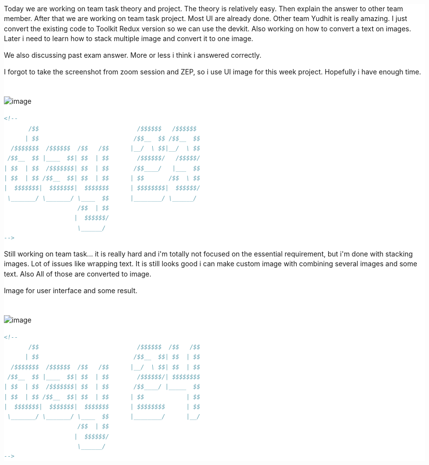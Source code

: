 Today we are working on team task theory and project. The theory is relatively easy. Then explain the answer to other team member. After that we are working on team task project. Most UI are already done. Other team Yudhit is really amazing. I just convert the existing code to Toolkit Redux version so we can use the devkit. Also working on how to convert a text on images. Later i need to learn how to stack multiple image and convert it to one image.

We also discussing past exam answer. More or less i think i answered correctly. 

I forgot to take the screenshot from zoom session and ZEP, so i use UI image for this week project. Hopefully i have enough time.

# 

![image](https://user-images.githubusercontent.com/116085209/200708856-317ec10b-63bf-4805-af87-23b2db2703f2.png)

```html
<!--
       /$$                            /$$$$$$   /$$$$$$ 
      | $$                           /$$__  $$ /$$__  $$
  /$$$$$$$  /$$$$$$  /$$   /$$      |__/  \ $$|__/  \ $$
 /$$__  $$ |____  $$| $$  | $$        /$$$$$$/   /$$$$$/
| $$  | $$  /$$$$$$$| $$  | $$       /$$____/   |___  $$
| $$  | $$ /$$__  $$| $$  | $$      | $$       /$$  \ $$
|  $$$$$$$|  $$$$$$$|  $$$$$$$      | $$$$$$$$|  $$$$$$/
 \_______/ \_______/ \____  $$      |________/ \______/ 
                     /$$  | $$                          
                    |  $$$$$$/                          
                     \______/ 
-->
```

Still working on team task... it is really hard and i'm totally not focused on the essential requirement, but i'm done with stacking images. Lot of issues like wrapping text. It is still looks good i can make custom image with combining several images and some text. Also All of those are converted to image. 

Image for user interface and some result.

# 

![image](https://user-images.githubusercontent.com/116085209/200903141-abc9f3bd-f21c-44a8-8cea-338546caf773.png)


```html
<!--
       /$$                            /$$$$$$  /$$   /$$
      | $$                           /$$__  $$| $$  | $$
  /$$$$$$$  /$$$$$$  /$$   /$$      |__/  \ $$| $$  | $$
 /$$__  $$ |____  $$| $$  | $$        /$$$$$$/| $$$$$$$$
| $$  | $$  /$$$$$$$| $$  | $$       /$$____/ |_____  $$
| $$  | $$ /$$__  $$| $$  | $$      | $$            | $$
|  $$$$$$$|  $$$$$$$|  $$$$$$$      | $$$$$$$$      | $$
 \_______/ \_______/ \____  $$      |________/      |__/
                     /$$  | $$                          
                    |  $$$$$$/                          
                     \______/  
-->
```
